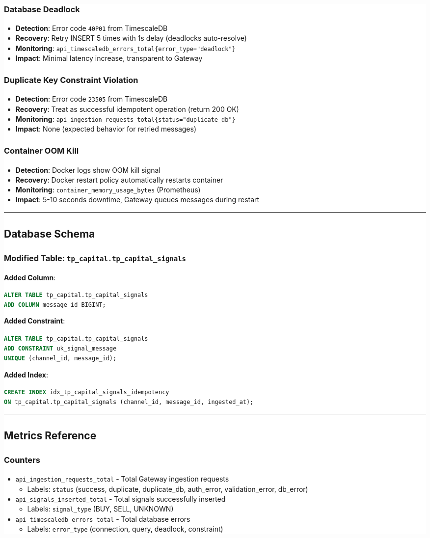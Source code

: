 ### Database Deadlock
- **Detection**: Error code `40P01` from TimescaleDB
- **Recovery**: Retry INSERT 5 times with 1s delay (deadlocks auto-resolve)
- **Monitoring**: `api_timescaledb_errors_total{error_type="deadlock"}`
- **Impact**: Minimal latency increase, transparent to Gateway

### Duplicate Key Constraint Violation
- **Detection**: Error code `23505` from TimescaleDB
- **Recovery**: Treat as successful idempotent operation (return 200 OK)
- **Monitoring**: `api_ingestion_requests_total{status="duplicate_db"}`
- **Impact**: None (expected behavior for retried messages)

### Container OOM Kill
- **Detection**: Docker logs show OOM kill signal
- **Recovery**: Docker restart policy automatically restarts container
- **Monitoring**: `container_memory_usage_bytes` (Prometheus)
- **Impact**: 5-10 seconds downtime, Gateway queues messages during restart

---

## Database Schema

### Modified Table: `tp_capital.tp_capital_signals`

**Added Column**:
```sql
ALTER TABLE tp_capital.tp_capital_signals
ADD COLUMN message_id BIGINT;
```

**Added Constraint**:
```sql
ALTER TABLE tp_capital.tp_capital_signals
ADD CONSTRAINT uk_signal_message
UNIQUE (channel_id, message_id);
```

**Added Index**:
```sql
CREATE INDEX idx_tp_capital_signals_idempotency
ON tp_capital.tp_capital_signals (channel_id, message_id, ingested_at);
```

---

## Metrics Reference

### Counters
- `api_ingestion_requests_total` - Total Gateway ingestion requests
  - Labels: `status` (success, duplicate, duplicate_db, auth_error, validation_error, db_error)
- `api_signals_inserted_total` - Total signals successfully inserted
  - Labels: `signal_type` (BUY, SELL, UNKNOWN)
- `api_timescaledb_errors_total` - Total database errors
  - Labels: `error_type` (connection, query, deadlock, constraint)
